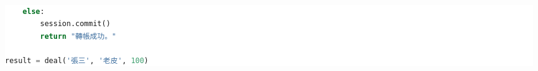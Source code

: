 ```Python
    else:
        session.commit()
        return "轉帳成功。"

result = deal('張三', '老皮', 100)
```



